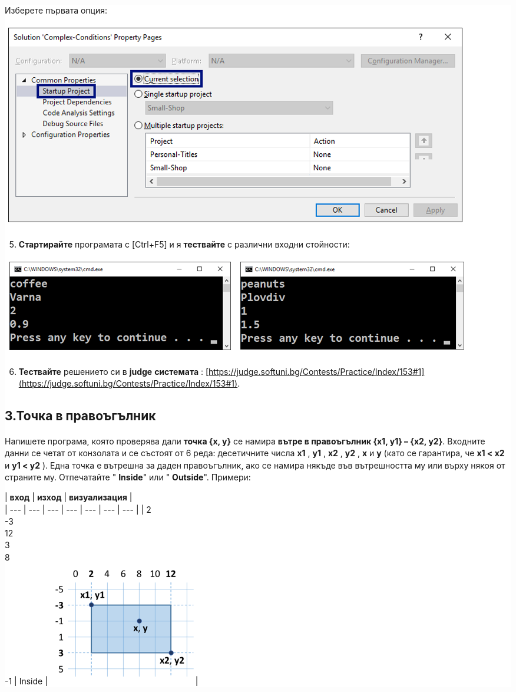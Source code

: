 Изберете първата опция:

![Not fount](/Programming%20Basics/Exercises/images/15.PNG)

5. **Стартирайте** програмата с [Ctrl+F5] и я **тествайте** с различни входни стойности:

![Not fount](/Programming%20Basics/Exercises/images/16.PNG)
 
6. **Тествайте** решението си в **judge**  **системата** : [https://judge.softuni.bg/Contests/Practice/Index/153#1](https://judge.softuni.bg/Contests/Practice/Index/153#1).

## 3.Точка в правоъгълник

Напишете програма, която проверява дали **точка {x, y}** се намира **вътре в правоъгълник {x1, y1} – {x2, y2}**. Входните данни се четат от конзолата и се състоят от 6 реда: десетичните числа **x1** , **y1** , **x2** , **y2** , **x** и **y** (като се гарантира, че **x1 &lt; x2** и **y1 &lt; y2** ). Една точка е вътрешна за даден правоъгълник, ако се намира някъде във вътрешността му или върху някоя от страните му. Отпечатайте &quot; **Inside**&quot; или &quot; **Outside**&quot;. Примери:

| **вход** | **изход** | **визуализация** |  
| --- | --- | --- | --- | --- | --- | --- |
| 2 <br/> -3 <br/> 12 <br/> 3 <br/> 8 <br/> -1  | Inside |![Not fount](/Programming%20Basics/Exercises/images/17.PNG)|